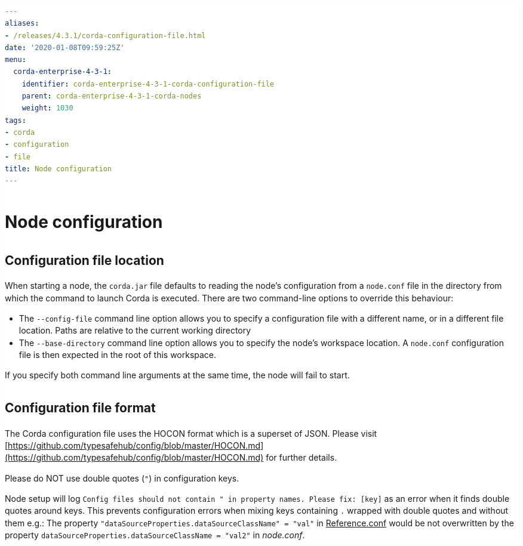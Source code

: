 ```yaml
---
aliases:
- /releases/4.3.1/corda-configuration-file.html
date: '2020-01-08T09:59:25Z'
menu:
  corda-enterprise-4-3-1:
    identifier: corda-enterprise-4-3-1-corda-configuration-file
    parent: corda-enterprise-4-3-1-corda-nodes
    weight: 1030
tags:
- corda
- configuration
- file
title: Node configuration
---
```



# Node configuration



## Configuration file location

When starting a node, the `corda.jar` file defaults to reading the node’s configuration from a `node.conf` file in the directory from which the command to launch Corda is executed.
There are two command-line options to override this behaviour:


* The `--config-file` command line option allows you to specify a configuration file with a different name, or in a different file location.
Paths are relative to the current working directory
* The `--base-directory` command line option allows you to specify the node’s workspace location.
A `node.conf` configuration file is then expected in the root of this workspace.

If you specify both command line arguments at the same time, the node will fail to start.


## Configuration file format

The Corda configuration file uses the HOCON format which is a superset of JSON. Please visit
[https://github.com/typesafehub/config/blob/master/HOCON.md](https://github.com/typesafehub/config/blob/master/HOCON.md) for further details.

Please do NOT use double quotes (`"`) in configuration keys.

Node setup will log `Config files should not contain " in property names. Please fix: [key]` as an error when it finds double quotes around keys.
This prevents configuration errors when mixing keys containing `.` wrapped with double quotes and without them e.g.: The property
`"dataSourceProperties.dataSourceClassName" = "val"` in [Reference.conf](#reference-conf) would be not overwritten by the property
`dataSourceProperties.dataSourceClassName = "val2"` in *node.conf*.
